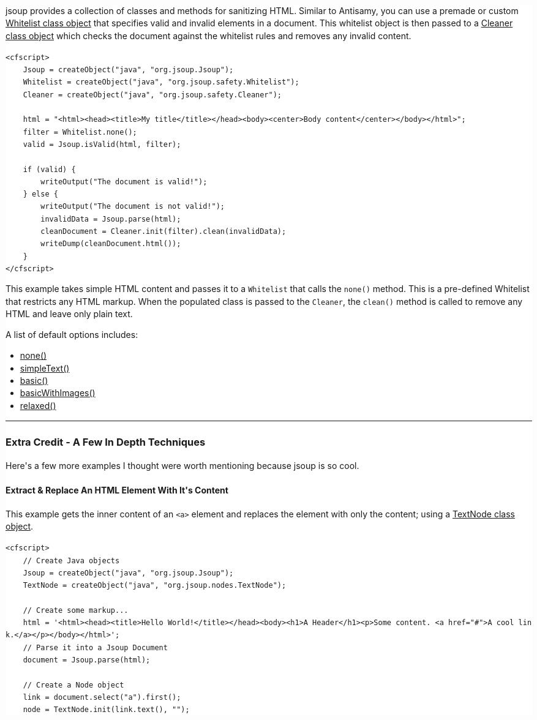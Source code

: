 jsoup provides a collection of classes and methods for sanitizing HTML. Similar to Antisamy, you can use a premade or custom [Whitelist class object](https://jsoup.org/apidocs/org/jsoup/safety/Whitelist.html) that specifies valid and invalid elements in a document. This whitelist object is then passed to a [Cleaner class object](https://jsoup.org/apidocs/org/jsoup/safety/Cleaner.html) which checks the document against the whitelist rules and removes any invalid content.

```
<cfscript>
	Jsoup = createObject("java", "org.jsoup.Jsoup");
	Whitelist = createObject("java", "org.jsoup.safety.Whitelist");
	Cleaner = createObject("java", "org.jsoup.safety.Cleaner");

	html = "<html><head><title>My title</title></head><body><center>Body content</center></body></html>";
	filter = Whitelist.none();
	valid = Jsoup.isValid(html, filter);

	if (valid) {
		writeOutput("The document is valid!");
	} else {
		writeOutput("The document is not valid!");
		invalidData = Jsoup.parse(html);
		cleanDocument = Cleaner.init(filter).clean(invalidData);
		writeDump(cleanDocument.html());
	}
</cfscript>
```

This example takes simple HTML content and passes it to a `Whitelist` that calls the `none()` method. This is a pre-defined Whitelist that restricts any HTML markup. When the populated class is passed to the `Cleaner`, the `clean()` method is called to remove any HTML and leave only plain text.

A list of default options includes:

- [none()](https://jsoup.org/apidocs/org/jsoup/safety/Whitelist.html#none--)
- [simpleText()](https://jsoup.org/apidocs/org/jsoup/safety/Whitelist.html#simpleText--)
- [basic()](https://jsoup.org/apidocs/org/jsoup/safety/Whitelist.html#basic--)
- [basicWithImages()](https://jsoup.org/apidocs/org/jsoup/safety/Whitelist.html#basicWithImages--)
- [relaxed()](https://jsoup.org/apidocs/org/jsoup/safety/Whitelist.html#relaxed--)

---

### Extra Credit - A Few In Depth Techniques

Here's a few more examples I thought were worth mentioning because jsoup is so cool.

#### Extract &amp; Replace An HTML Element With It's Content

This example gets the inner content of an `<a>` element and replaces the element with only the content; using a [TextNode class object](https://jsoup.org/apidocs/org/jsoup/nodes/TextNode.html).

```
<cfscript>
	// Create Java objects
	Jsoup = createObject("java", "org.jsoup.Jsoup");
	TextNode = createObject("java", "org.jsoup.nodes.TextNode");

	// Create some markup...
	html = '<html><head><title>Hello World!</title></head><body><h1>A Header</h1><p>Some content. <a href="#">A cool link.</a></p></body></html>';
	// Parse it into a Jsoup Document
	document = Jsoup.parse(html);

	// Create a Node object
	link = document.select("a").first();
	node = TextNode.init(link.text(), "");
```